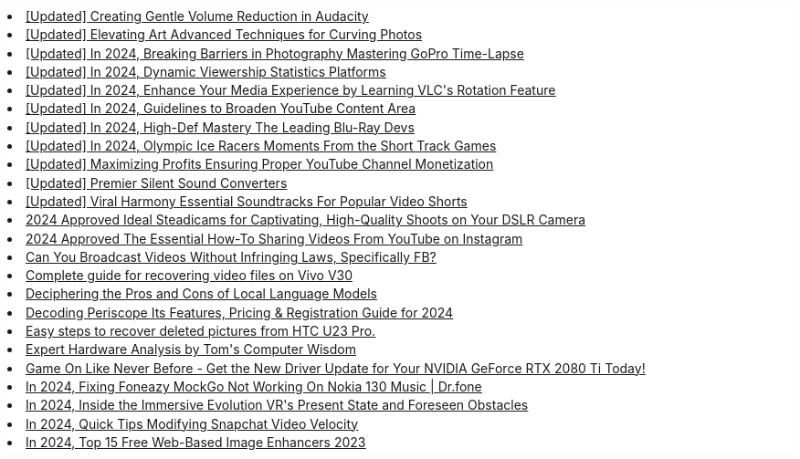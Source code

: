 <li><a href="https://article-files.techidaily.com/updated-creating-gentle-volume-reduction-in-audacity/"><u>[Updated] Creating Gentle Volume Reduction in Audacity</u></a></li>
<li><a href="https://article-files.techidaily.com/updated-elevating-art-advanced-techniques-for-curving-photos/"><u>[Updated] Elevating Art  Advanced Techniques for Curving Photos</u></a></li>
<li><a href="https://article-files.techidaily.com/updated-in-2024-breaking-barriers-in-photography-mastering-gopro-time-lapse/"><u>[Updated] In 2024, Breaking Barriers in Photography  Mastering GoPro Time-Lapse</u></a></li>
<li><a href="https://youtube-zero.techidaily.com/ed-in-2024-dynamic-viewership-statistics-platforms/"><u>[Updated] In 2024, Dynamic Viewership Statistics Platforms</u></a></li>
<li><a href="https://screen-video-capture.techidaily.com/updated-in-2024-enhance-your-media-experience-by-learning-vlcs-rotation-feature/"><u>[Updated] In 2024, Enhance Your Media Experience by Learning VLC's Rotation Feature</u></a></li>
<li><a href="https://article-files.techidaily.com/updated-in-2024-guidelines-to-broaden-youtube-content-area/"><u>[Updated] In 2024, Guidelines to Broaden YouTube Content Area</u></a></li>
<li><a href="https://vp-tips.techidaily.com/updated-in-2024-high-def-mastery-the-leading-blu-ray-devs/"><u>[Updated] In 2024, High-Def Mastery  The Leading Blu-Ray Devs</u></a></li>
<li><a href="https://article-files.techidaily.com/updated-in-2024-olympic-ice-racers-moments-from-the-short-track-games/"><u>[Updated] In 2024, Olympic Ice Racers  Moments From the Short Track Games</u></a></li>
<li><a href="https://facebook-video-share.techidaily.com/updated-maximizing-profits-ensuring-proper-youtube-channel-monetization/"><u>[Updated] Maximizing Profits  Ensuring Proper YouTube Channel Monetization</u></a></li>
<li><a href="https://extra-support.techidaily.com/updated-premier-silent-sound-converters/"><u>[Updated] Premier Silent Sound Converters</u></a></li>
<li><a href="https://eaxpv-info.techidaily.com/updated-viral-harmony-essential-soundtracks-for-popular-video-shorts/"><u>[Updated] Viral Harmony  Essential Soundtracks For Popular Video Shorts</u></a></li>
<li><a href="https://some-techniques.techidaily.com/2024-approved-ideal-steadicams-for-captivating-high-quality-shoots-on-your-dslr-camera/"><u>2024 Approved  Ideal Steadicams for Captivating, High-Quality Shoots on Your DSLR Camera</u></a></li>
<li><a href="https://youtube-webster.techidaily.com/approved-the-essential-how-to-sharing-videos-from-youtube-on-instagram/"><u>2024 Approved  The Essential How-To  Sharing Videos From YouTube on Instagram</u></a></li>
<li><a href="https://facebook-video-recording.techidaily.com/can-you-broadcast-videos-without-infringing-laws-specifically-fb/"><u>Can You Broadcast Videos Without Infringing Laws, Specifically FB?</u></a></li>
<li><a href="https://phone-solutions.techidaily.com/complete-guide-for-recovering-video-files-on-vivo-v30-by-fonelab-android-recover-video/"><u>Complete guide for recovering video files on Vivo V30</u></a></li>
<li><a href="https://tech-savvy.techidaily.com/deciphering-the-pros-and-cons-of-local-language-models/"><u>Deciphering the Pros and Cons of Local Language Models</u></a></li>
<li><a href="https://article-files.techidaily.com/decoding-periscope-its-features-pricing-and-registration-guide-for-2024/"><u>Decoding Periscope  Its Features, Pricing & Registration Guide for 2024</u></a></li>
<li><a href="https://phone-solutions.techidaily.com/easy-steps-to-recover-deleted-pictures-from-htc-u23-pro-by-fonelab-android-recover-pictures/"><u>Easy steps to recover deleted pictures from HTC U23 Pro.</u></a></li>
<li><a href="https://hardware-updates.techidaily.com/expert-hardware-analysis-by-toms-computer-wisdom/"><u>Expert Hardware Analysis by Tom's Computer Wisdom</u></a></li>
<li><a href="https://hardware-updates.techidaily.com/1722975291132-game-on-like-never-before-get-the-new-driver-update-for-your-nvidia-geforce-rtx-2080-ti-today/"><u>Game On Like Never Before - Get the New Driver Update for Your NVIDIA GeForce RTX 2080 Ti Today!</u></a></li>
<li><a href="https://review-topics.techidaily.com/in-2024-fixing-foneazy-mockgo-not-working-on-nokia-130-music-drfone-by-drfone-virtual-android/"><u>In 2024, Fixing Foneazy MockGo Not Working On Nokia 130 Music | Dr.fone</u></a></li>
<li><a href="https://article-files.techidaily.com/in-2024-inside-the-immersive-evolution-vrs-present-state-and-foreseen-obstacles/"><u>In 2024, Inside the Immersive Evolution  VR's Present State and Foreseen Obstacles</u></a></li>
<li><a href="https://article-files.techidaily.com/in-2024-quick-tips-modifying-snapchat-video-velocity/"><u>In 2024, Quick Tips  Modifying Snapchat Video Velocity</u></a></li>
<li><a href="https://article-files.techidaily.com/in-2024-top-15-free-web-based-image-enhancers-2023/"><u>In 2024, Top 15 Free Web-Based Image Enhancers 2023</u></a></li>